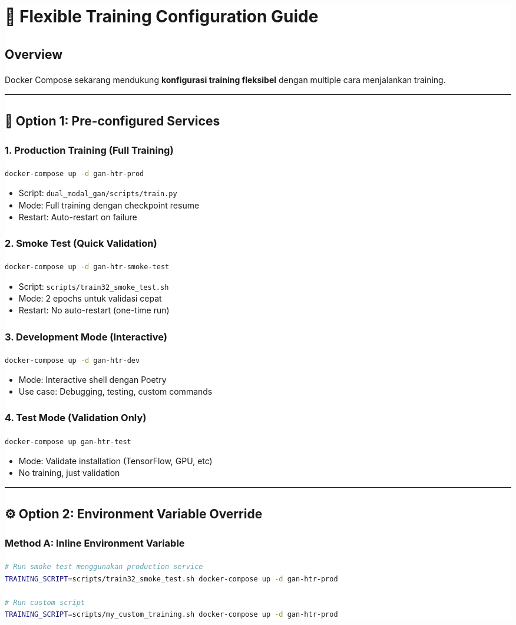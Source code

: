 # 🎯 Flexible Training Configuration Guide

## Overview

Docker Compose sekarang mendukung **konfigurasi training fleksibel** dengan multiple cara menjalankan training.

---

## 🚀 Option 1: Pre-configured Services

### 1. Production Training (Full Training)
```bash
docker-compose up -d gan-htr-prod
```
- Script: `dual_modal_gan/scripts/train.py`
- Mode: Full training dengan checkpoint resume
- Restart: Auto-restart on failure

### 2. Smoke Test (Quick Validation)
```bash
docker-compose up -d gan-htr-smoke-test
```
- Script: `scripts/train32_smoke_test.sh`
- Mode: 2 epochs untuk validasi cepat
- Restart: No auto-restart (one-time run)

### 3. Development Mode (Interactive)
```bash
docker-compose up -d gan-htr-dev
```
- Mode: Interactive shell dengan Poetry
- Use case: Debugging, testing, custom commands

### 4. Test Mode (Validation Only)
```bash
docker-compose up gan-htr-test
```
- Mode: Validate installation (TensorFlow, GPU, etc)
- No training, just validation

---

## ⚙️ Option 2: Environment Variable Override

### Method A: Inline Environment Variable
```bash
# Run smoke test menggunakan production service
TRAINING_SCRIPT=scripts/train32_smoke_test.sh docker-compose up -d gan-htr-prod

# Run custom script
TRAINING_SCRIPT=scripts/my_custom_training.sh docker-compose up -d gan-htr-prod
```
